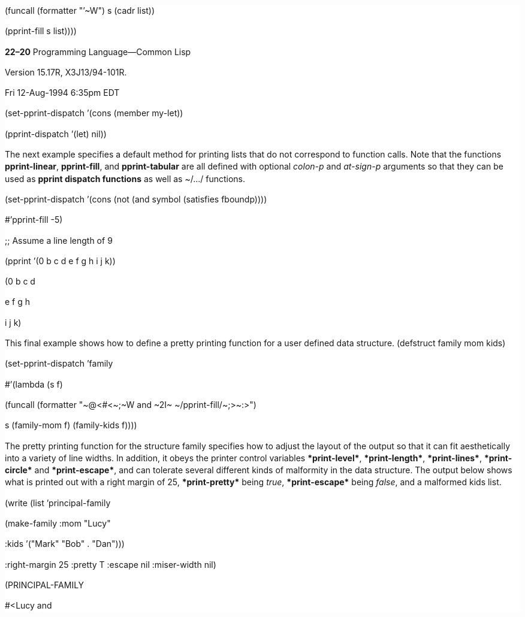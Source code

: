 (funcall (formatter "’~W") s (cadr list)) 

(pprint-fill s list)))) 

**22–20** Programming Language—Common Lisp

Version 15.17R, X3J13/94-101R. 

Fri 12-Aug-1994 6:35pm EDT 

(set-pprint-dispatch ’(cons (member my-let)) 

(pprint-dispatch ’(let) nil)) 

The next example specifies a default method for printing lists that do not correspond to function calls. Note that the functions **pprint-linear**, **pprint-fill**, and **pprint-tabular** are all defined with optional *colon-p* and *at-sign-p* arguments so that they can be used as **pprint dispatch functions** as well as ~/.../ functions. 

(set-pprint-dispatch ’(cons (not (and symbol (satisfies fboundp)))) 

#’pprint-fill -5) 

;; Assume a line length of 9 

(pprint ’(0 b c d e f g h i j k)) 

(0 b c d 

e f g h 

i j k) 

This final example shows how to define a pretty printing function for a user defined data structure. (defstruct family mom kids) 

(set-pprint-dispatch ’family 

#’(lambda (s f) 

(funcall (formatter "~@<#<~;~W and ~2I~ ~/pprint-fill/~;>~:>") 

s (family-mom f) (family-kids f)))) 

The pretty printing function for the structure family specifies how to adjust the layout of the output so that it can fit aesthetically into a variety of line widths. In addition, it obeys the printer control variables **\*print-level\***, **\*print-length\***, **\*print-lines\***, **\*print-circle\*** and **\*print-escape\***, and can tolerate several different kinds of malformity in the data structure. The output below shows what is printed out with a right margin of 25, **\*print-pretty\*** being *true*, **\*print-escape\*** being *false*, and a malformed kids list. 

(write (list ’principal-family 

(make-family :mom "Lucy" 

:kids ’("Mark" "Bob" . "Dan"))) 

:right-margin 25 :pretty T :escape nil :miser-width nil) 

(PRINCIPAL-FAMILY 

#<Lucy and 
